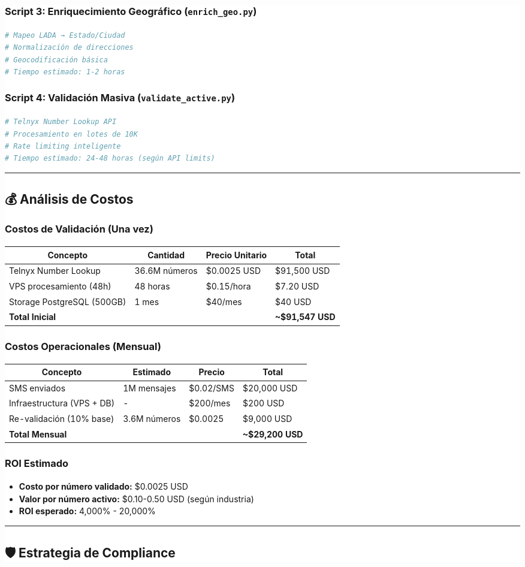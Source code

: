 ### Script 3: Enriquecimiento Geográfico (`enrich_geo.py`)
```python
# Mapeo LADA → Estado/Ciudad
# Normalización de direcciones
# Geocodificación básica
# Tiempo estimado: 1-2 horas
```

### Script 4: Validación Masiva (`validate_active.py`)
```python
# Telnyx Number Lookup API
# Procesamiento en lotes de 10K
# Rate limiting inteligente
# Tiempo estimado: 24-48 horas (según API limits)
```

---

## 💰 Análisis de Costos

### Costos de Validación (Una vez)
| Concepto | Cantidad | Precio Unitario | Total |
|----------|----------|-----------------|-------|
| Telnyx Number Lookup | 36.6M números | $0.0025 USD | $91,500 USD |
| VPS procesamiento (48h) | 48 horas | $0.15/hora | $7.20 USD |
| Storage PostgreSQL (500GB) | 1 mes | $40/mes | $40 USD |
| **Total Inicial** | | | **~$91,547 USD** |

### Costos Operacionales (Mensual)
| Concepto | Estimado | Precio | Total |
|----------|----------|--------|-------|
| SMS enviados | 1M mensajes | $0.02/SMS | $20,000 USD |
| Infraestructura (VPS + DB) | - | $200/mes | $200 USD |
| Re-validación (10% base) | 3.6M números | $0.0025 | $9,000 USD |
| **Total Mensual** | | | **~$29,200 USD** |

### ROI Estimado
- **Costo por número validado:** $0.0025 USD
- **Valor por número activo:** $0.10-0.50 USD (según industria)
- **ROI esperado:** 4,000% - 20,000%

---

## 🛡️ Estrategia de Compliance
